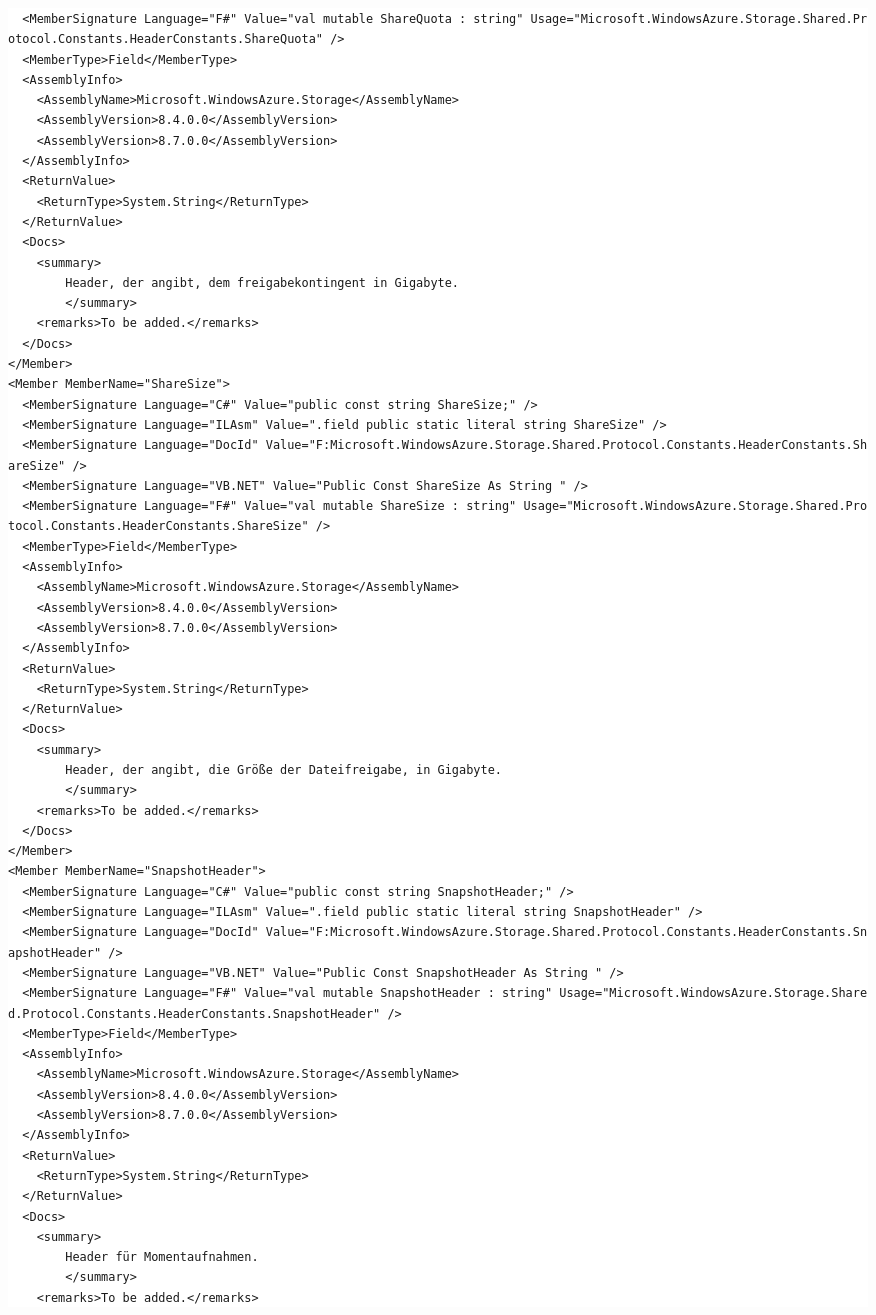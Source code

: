       <MemberSignature Language="F#" Value="val mutable ShareQuota : string" Usage="Microsoft.WindowsAzure.Storage.Shared.Protocol.Constants.HeaderConstants.ShareQuota" />
      <MemberType>Field</MemberType>
      <AssemblyInfo>
        <AssemblyName>Microsoft.WindowsAzure.Storage</AssemblyName>
        <AssemblyVersion>8.4.0.0</AssemblyVersion>
        <AssemblyVersion>8.7.0.0</AssemblyVersion>
      </AssemblyInfo>
      <ReturnValue>
        <ReturnType>System.String</ReturnType>
      </ReturnValue>
      <Docs>
        <summary>
            Header, der angibt, dem freigabekontingent in Gigabyte.
            </summary>
        <remarks>To be added.</remarks>
      </Docs>
    </Member>
    <Member MemberName="ShareSize">
      <MemberSignature Language="C#" Value="public const string ShareSize;" />
      <MemberSignature Language="ILAsm" Value=".field public static literal string ShareSize" />
      <MemberSignature Language="DocId" Value="F:Microsoft.WindowsAzure.Storage.Shared.Protocol.Constants.HeaderConstants.ShareSize" />
      <MemberSignature Language="VB.NET" Value="Public Const ShareSize As String " />
      <MemberSignature Language="F#" Value="val mutable ShareSize : string" Usage="Microsoft.WindowsAzure.Storage.Shared.Protocol.Constants.HeaderConstants.ShareSize" />
      <MemberType>Field</MemberType>
      <AssemblyInfo>
        <AssemblyName>Microsoft.WindowsAzure.Storage</AssemblyName>
        <AssemblyVersion>8.4.0.0</AssemblyVersion>
        <AssemblyVersion>8.7.0.0</AssemblyVersion>
      </AssemblyInfo>
      <ReturnValue>
        <ReturnType>System.String</ReturnType>
      </ReturnValue>
      <Docs>
        <summary>
            Header, der angibt, die Größe der Dateifreigabe, in Gigabyte.
            </summary>
        <remarks>To be added.</remarks>
      </Docs>
    </Member>
    <Member MemberName="SnapshotHeader">
      <MemberSignature Language="C#" Value="public const string SnapshotHeader;" />
      <MemberSignature Language="ILAsm" Value=".field public static literal string SnapshotHeader" />
      <MemberSignature Language="DocId" Value="F:Microsoft.WindowsAzure.Storage.Shared.Protocol.Constants.HeaderConstants.SnapshotHeader" />
      <MemberSignature Language="VB.NET" Value="Public Const SnapshotHeader As String " />
      <MemberSignature Language="F#" Value="val mutable SnapshotHeader : string" Usage="Microsoft.WindowsAzure.Storage.Shared.Protocol.Constants.HeaderConstants.SnapshotHeader" />
      <MemberType>Field</MemberType>
      <AssemblyInfo>
        <AssemblyName>Microsoft.WindowsAzure.Storage</AssemblyName>
        <AssemblyVersion>8.4.0.0</AssemblyVersion>
        <AssemblyVersion>8.7.0.0</AssemblyVersion>
      </AssemblyInfo>
      <ReturnValue>
        <ReturnType>System.String</ReturnType>
      </ReturnValue>
      <Docs>
        <summary>
            Header für Momentaufnahmen.
            </summary>
        <remarks>To be added.</remarks>